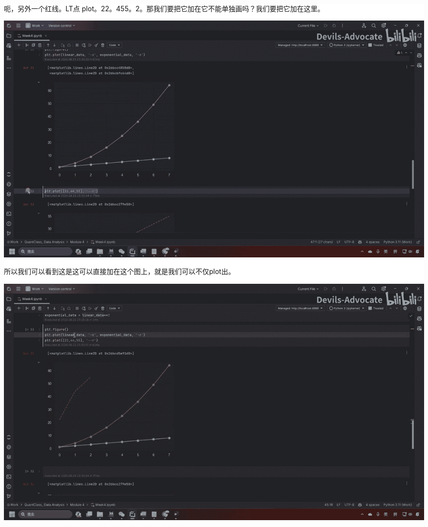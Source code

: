 呃，另外一个红线。LT点 plot。22。455。2。那我们要把它加在它不能单独画吗？我们要把它加在这里。



![](img/8e46ff8619d12efccfdb51f4016cc293_60.png)

所以我们可以看到这是这可以直接加在这个图上，就是我们可以不仅plot出。

![](img/8e46ff8619d12efccfdb51f4016cc293_62.png)
